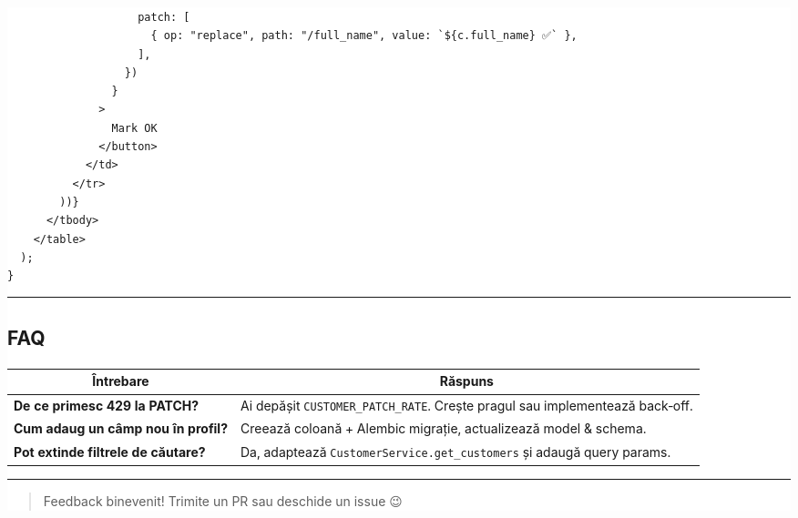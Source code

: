 ```tsx
                    patch: [
                      { op: "replace", path: "/full_name", value: `${c.full_name} ✅` },
                    ],
                  })
                }
              >
                Mark OK
              </button>
            </td>
          </tr>
        ))}
      </tbody>
    </table>
  );
}
```

---

## FAQ

| Întrebare                            | Răspuns                                                                     |
| ------------------------------------ | --------------------------------------------------------------------------- |
| **De ce primesc 429 la PATCH?**      | Ai depășit `CUSTOMER_PATCH_RATE`. Crește pragul sau implementează back‑off. |
| **Cum adaug un câmp nou în profil?** | Creează coloană + Alembic migrație, actualizează model & schema.            |
| **Pot extinde filtrele de căutare?** | Da, adaptează `CustomerService.get_customers` și adaugă query params.       |

---

> Feedback binevenit! Trimite un PR sau deschide un issue 😉
